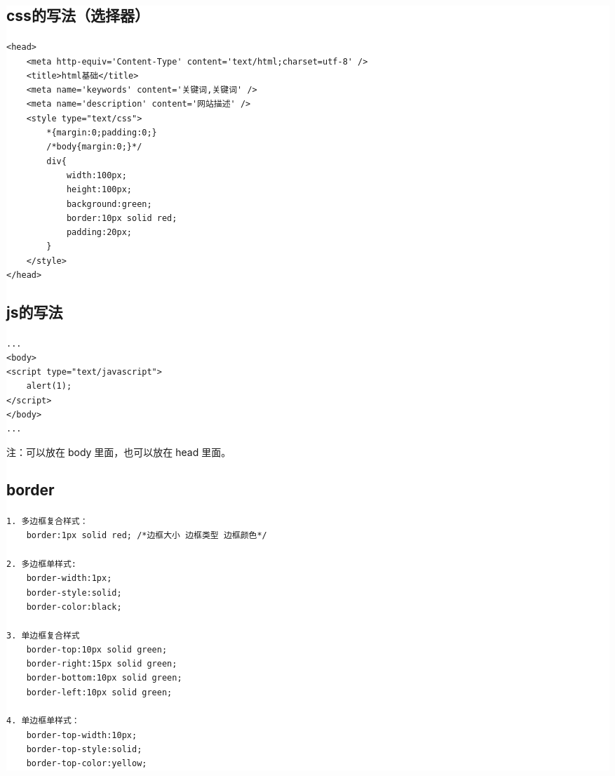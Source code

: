 ## css的写法（选择器）

    <head>
        <meta http-equiv='Content-Type' content='text/html;charset=utf-8' />
        <title>html基础</title>
        <meta name='keywords' content='关键词,关键词' />
        <meta name='description' content='网站描述' />
        <style type="text/css">
            *{margin:0;padding:0;}
            /*body{margin:0;}*/
            div{
                width:100px;
                height:100px;
                background:green;
                border:10px solid red;
                padding:20px;
            }
        </style>
    </head>

## js的写法

    ...
    <body>
    <script type="text/javascript">
        alert(1);
    </script>
    </body>
    ...

注：可以放在 body 里面，也可以放在 head 里面。

## border
    
    1. 多边框复合样式：
        border:1px solid red; /*边框大小 边框类型 边框颜色*/
    
    2. 多边框单样式:
        border-width:1px;
        border-style:solid;
        border-color:black;
    
    3. 单边框复合样式
        border-top:10px solid green;
        border-right:15px solid green;
        border-bottom:10px solid green;
        border-left:10px solid green;

    4. 单边框单样式：
        border-top-width:10px;
        border-top-style:solid;
        border-top-color:yellow;
